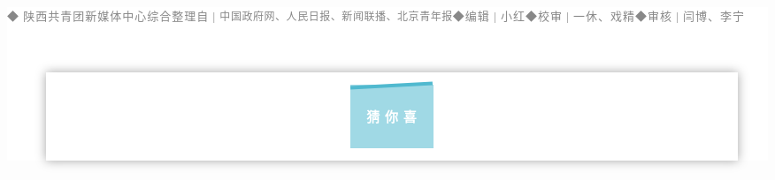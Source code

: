 </p></section></section></section></section></section></section><span style="font-size: 13px;"><span style="background-color: rgb(255, 255, 255);color: rgb(136, 136, 136);font-family: 微软雅黑;letter-spacing: 1px;widows: 1;">◆ 陕西共青团新媒体中心综合整理自 |</span><span style="background-color: rgb(255, 255, 255);color: rgb(136, 136, 136);letter-spacing: 1px;widows: 1;font-family: 微软雅黑;"> </span></span><span style="font-size: 13px;background-color: rgb(255, 255, 255);color: rgb(136, 136, 136);font-family: 微软雅黑;letter-spacing: 1px;widows: 1;"><span style="font-size: 12px;"><span style='color: rgb(136, 136, 136);font-family: -apple-system-font, BlinkMacSystemFont, "Helvetica Neue", "PingFang SC", "Hiragino Sans GB", "Microsoft YaHei UI", "Microsoft YaHei", Arial, sans-serif;font-size: 12px;letter-spacing: 0.544px;text-align: center;background-color: rgb(255, 255, 255);'>中国政府网、人民日报、新闻联播、北京青年报</span></span></span><span style="color: rgb(136, 136, 136);letter-spacing: 1px;widows: 1;font-family: 微软雅黑;font-size: 13px;">◆编辑 | 小红</span><span style="color: rgb(136, 136, 136);letter-spacing: 1px;widows: 1;font-family: 微软雅黑;font-size: 13px;">◆校审 | 一休、戏精</span><span style="color: rgb(136, 136, 136);letter-spacing: 1px;widows: 1;font-family: 微软雅黑;font-size: 13px;">◆审核 | 闫博、李宁</span><section style='margin-right: 8px;margin-left: 8px;white-space: normal;letter-spacing: 0.544px;color: rgb(160, 160, 160);font-size: 14px;font-family: -apple-system-font, system-ui, "Helvetica Neue", "PingFang SC", "Hiragino Sans GB", "Microsoft YaHei UI", "Microsoft YaHei", Arial, sans-serif;'><section><section style="margin-left: 10px;color: rgb(31, 147, 165);letter-spacing: 1.5px;"><section data-id="88400" data-tools="135编辑器" style="font-size: 16px;letter-spacing: 0.544px;text-align: center;widows: 1;line-height: 27.2px;border-width: 0px;border-style: none;border-color: initial;font-family: 微软雅黑;"><section style="margin-top: 10px;"><section style="padding-right: 20px;padding-left: 20px;line-height: 1.9;letter-spacing: 1px;"><section style="line-height: 1.5em;"><br/></section><h1 style="font-weight: bold;font-size: 14px;letter-spacing: 0.54px;line-height: 1.6;"><section style="margin-right: 0em;margin-left: 0em;line-height: 28.44px;"><section style="margin-right: 0em;margin-left: 0em;"><section style="margin-right: 0em;margin-left: 0em;"><section style="margin-right: 0em;margin-left: 0em;line-height: 28.44px;"><section style="margin-right: 0em;margin-left: 0em;"><section style="margin-right: 0em;margin-left: 0em;"><section style="margin-right: 0em;margin-left: 0em;line-height: 25.6px;"><section style="margin-right: 0em;margin-left: 0em;"><section style="margin: 10px 0em;"><section style="margin-right: 0em;margin-left: 0em;line-height: 28.44px;"><section style="margin-right: 0em;margin-left: 0em;"><section style="margin-right: 0em;margin-left: 0em;"><section style="margin-right: 0em;margin-left: 0em;line-height: 28.44px;"><section style="margin-right: 0em;margin-left: 0em;"><section style="margin-right: 0em;margin-left: 0em;"><section style="margin-right: 0em;margin-left: 0em;line-height: 25.6px;"><section style="margin-right: 0em;margin-left: 0em;"><section data-id="87704" data-tools="135编辑器" style="border-width: 0px;"><section><section style="margin: 15px 6px;padding: 1em;overflow: hidden;box-shadow: rgb(165, 165, 165) 0em 0em 0.8em;"><section style="padding: 0.1em 0.1em 0em;color: rgb(29, 92, 105);display: inline-block;background-color: rgb(160, 217, 229);transform: rotate(0deg);"><section data-bcless="darken" data-bclessp="20%" data-width="90%" style="margin-top: -0.2em;margin-left: -1px;border-color: rgb(80, 185, 207);width: 92.5174px;height: 1px;border-top-width: 0.3em;border-top-style: solid;transform: rotate(-3deg) !important;"><br/></section><section style="padding: 0.5em 0.8em;color: rgb(255, 255, 255);"><p><span style="letter-spacing: 1px;font-size: 15px;">猜 你 喜